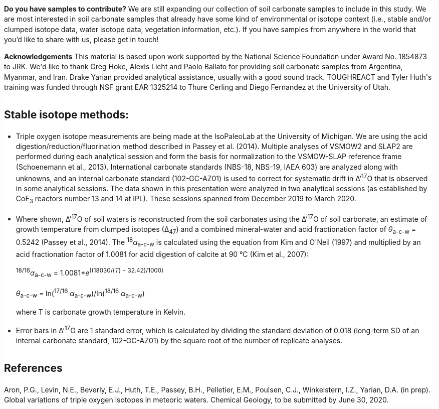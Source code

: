 

<a name = "samples"></a>
**Do you have samples to contribute?** We are still expanding our collection of soil carbonate samples to include in this study. We are most interested in soil carbonate samples that already have some kind of environmental or isotope context (i.e., stable and/or clumped isotope data, water isotope data, vegetation information, etc.). If you have samples from anywhere in the world that you’d like to share with us, please get in touch!



**Acknowledgements**
This material is based upon work supported by the National Science Foundation under Award No. 1854873 to JRK.
We'd like to thank Greg Hoke, Alexis Licht and Paolo Ballato for providing soil carbonate samples from Argentina, Myanmar, and Iran. 
Drake Yarian provided analytical assistance, usually with a good sound track. 
TOUGHREACT and Tyler Huth's training was funded through NSF grant EAR 1325214 to Thure Cerling and Diego Fernandez at the University of Utah.



<a name = "Methods"></a>
## Stable isotope methods:

*	Triple oxygen isotope measurements are being made at the IsoPaleoLab at the University of Michigan. We are using the acid digestion/reduction/fluorination method described in Passey et al. (2014). Multiple analyses of VSMOW2 and SLAP2 are performed during each analytical session and form the basis for normalization to the VSMOW-SLAP reference frame (Schoenemann et al., 2013).  International carbonate standards (NBS-18, NBS-19, IAEA 603) are analyzed along with unknowns, and an internal carbonate standard (102-GC-AZ01) is used to correct for systematic drift in ∆’<sup>17</sup>O that is observed in some analytical sessions. The data shown in this presentation were analyzed in two analytical sessions (as established by CoF<sub>3</sub> reactors number 13 and 14 at IPL). These sessions spanned from December 2019 to March 2020.

*	Where shown, ∆’<sup>17</sup>O of soil waters is reconstructed from the soil carbonates using the ∆’<sup>17</sup>O of soil carbonate, an estimate of growth temperature from clumped isotopes (∆<sub>47</sub>) and a combined mineral-water and acid fractionation factor of $\theta$<sub>a-c-w</sub> = 0.5242 (Passey et al., 2014). The <sup>18</sup>$\alpha$<sub>a-c-w</sub> is calculated using the equation from Kim and O'Neil (1997) and multiplied by an acid fractionation factor of 1.0081 for acid digestion of calcite at 90 °C (Kim et al., 2007):

    <sup>18/16</sup>$\alpha$<sub>a-c-w</sub> = 1.0081*$e^{((18030/(T)-32.42)/1000)}$

    $\theta$<sub>a-c-w</sub>  = ln(<sup>17/16</sup> $\alpha$<sub>a-c-w</sub>)/ln(<sup>18/16</sup> $\alpha$<sub>a-c-w</sub>)

    where T is carbonate growth temperature in Kelvin.

*	Error bars in ∆’<sup>17</sup>O are 1 standard error, which is calculated by dividing the standard deviation of 0.018 (long-term SD of an internal carbonate standard, 102-GC-AZ01) by the square root of the number of replicate analyses.

## References
Aron, P.G., Levin, N.E., Beverly, E.J., Huth, T.E., Passey, B.H., Pelletier, E.M., Poulsen, C.J., Winkelstern, I.Z., Yarian, D.A. (in prep). Global variations of triple oxygen isotopes in meteoric waters. Chemical Geology, to be submitted by June 30, 2020. 
